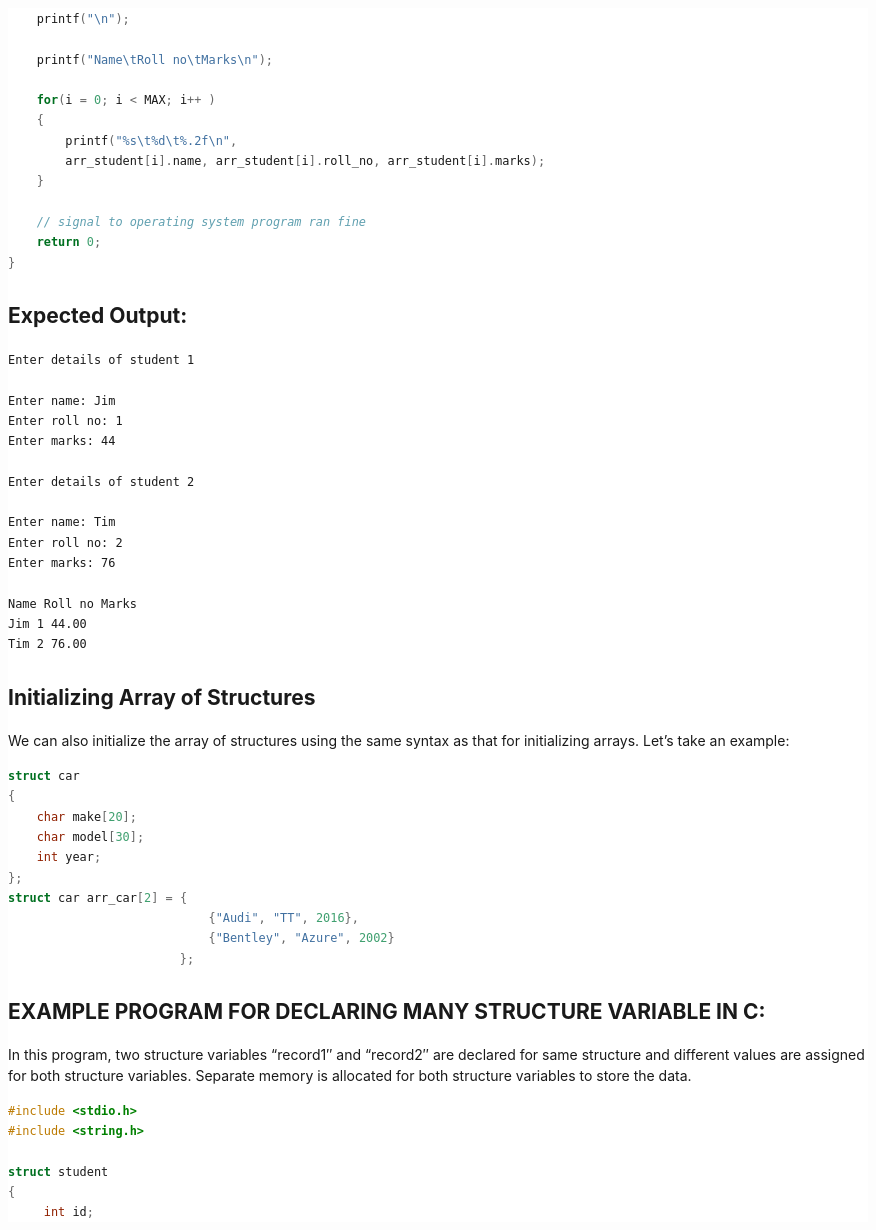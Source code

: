 ```c
    printf("\n");
 
    printf("Name\tRoll no\tMarks\n");
 
    for(i = 0; i < MAX; i++ )
    {
        printf("%s\t%d\t%.2f\n",
        arr_student[i].name, arr_student[i].roll_no, arr_student[i].marks);
    }
 
    // signal to operating system program ran fine
    return 0;
}
```
## Expected Output:
```
Enter details of student 1
 
Enter name: Jim
Enter roll no: 1
Enter marks: 44
 
Enter details of student 2
 
Enter name: Tim
Enter roll no: 2
Enter marks: 76
 
Name Roll no Marks
Jim 1 44.00
Tim 2 76.00
```

## Initializing Array of Structures
We can also initialize the array of structures using the same syntax as that for initializing arrays. Let’s take an example:
```c
struct car
{
    char make[20];
    char model[30]; 
    int year;
};
struct car arr_car[2] = {
                            {"Audi", "TT", 2016},
                            {"Bentley", "Azure", 2002}
                        };

```
## EXAMPLE PROGRAM FOR DECLARING MANY STRUCTURE VARIABLE IN C:
In this program, two structure variables “record1″ and “record2″ are declared for same structure and different values are assigned for both structure variables. Separate memory is allocated for both structure variables to store the data.
```c
#include <stdio.h>
#include <string.h>
 
struct student 
{
     int id;
```